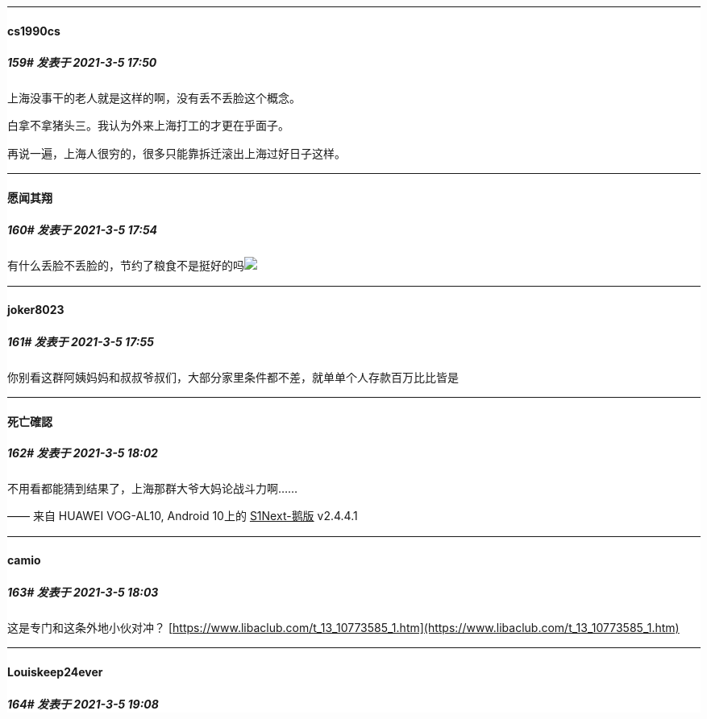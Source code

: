 *****

####  cs1990cs  
##### 159#       发表于 2021-3-5 17:50


上海没事干的老人就是这样的啊，没有丢不丢脸这个概念。

白拿不拿猪头三。我认为外来上海打工的才更在乎面子。

再说一遍，上海人很穷的，很多只能靠拆迁滚出上海过好日子这样。


*****

####  愿闻其翔  
##### 160#       发表于 2021-3-5 17:54


有什么丢脸不丢脸的，节约了粮食不是挺好的吗<img src="https://static.saraba1st.com/image/smiley/face2017/001.png" referrerpolicy="no-referrer">


*****

####  joker8023  
##### 161#       发表于 2021-3-5 17:55


你别看这群阿姨妈妈和叔叔爷叔们，大部分家里条件都不差，就单单个人存款百万比比皆是


*****

####  死亡確認  
##### 162#       发表于 2021-3-5 18:02


不用看都能猜到结果了，上海那群大爷大妈论战斗力啊……

—— 来自 HUAWEI VOG-AL10, Android 10上的 [S1Next-鹅版](https://github.com/ykrank/S1-Next/releases) v2.4.4.1


*****

####  camio  
##### 163#       发表于 2021-3-5 18:03


这是专门和这条外地小伙对冲？
[https://www.libaclub.com/t_13_10773585_1.htm](https://www.libaclub.com/t_13_10773585_1.htm)


*****

####  Louiskeep24ever  
##### 164#       发表于 2021-3-5 19:08

